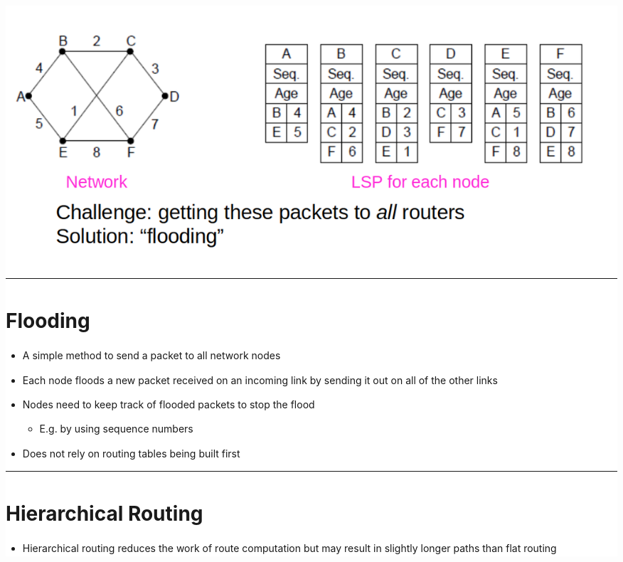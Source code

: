 <img src="images/lsp.png"></img>

---

# Flooding

- A simple method to send a packet to all network nodes

- Each node floods a new packet received on an incoming link by sending it out on all of the other links

- Nodes need to keep track of flooded packets to stop the flood
    - E.g. by using sequence numbers

- Does not rely on routing tables being built first

---

# Hierarchical Routing

- Hierarchical routing reduces the work of route computation but may result in slightly longer paths than flat routing

